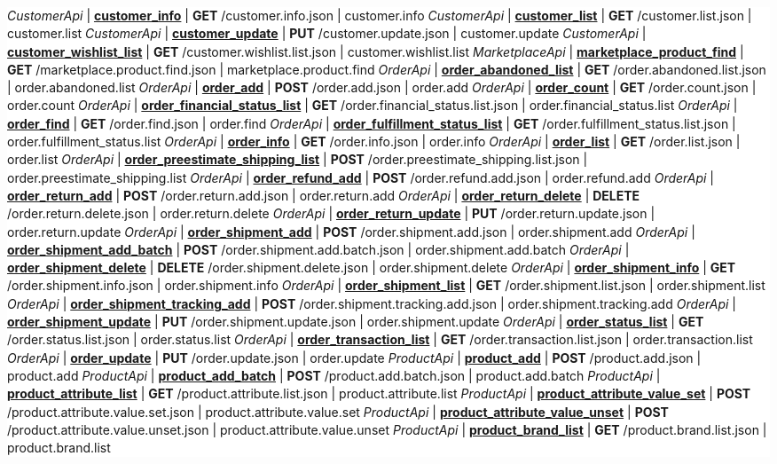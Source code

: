 *CustomerApi* | [**customer_info**](docs/CustomerApi.md#customer_info) | **GET** /customer.info.json | customer.info
*CustomerApi* | [**customer_list**](docs/CustomerApi.md#customer_list) | **GET** /customer.list.json | customer.list
*CustomerApi* | [**customer_update**](docs/CustomerApi.md#customer_update) | **PUT** /customer.update.json | customer.update
*CustomerApi* | [**customer_wishlist_list**](docs/CustomerApi.md#customer_wishlist_list) | **GET** /customer.wishlist.list.json | customer.wishlist.list
*MarketplaceApi* | [**marketplace_product_find**](docs/MarketplaceApi.md#marketplace_product_find) | **GET** /marketplace.product.find.json | marketplace.product.find
*OrderApi* | [**order_abandoned_list**](docs/OrderApi.md#order_abandoned_list) | **GET** /order.abandoned.list.json | order.abandoned.list
*OrderApi* | [**order_add**](docs/OrderApi.md#order_add) | **POST** /order.add.json | order.add
*OrderApi* | [**order_count**](docs/OrderApi.md#order_count) | **GET** /order.count.json | order.count
*OrderApi* | [**order_financial_status_list**](docs/OrderApi.md#order_financial_status_list) | **GET** /order.financial_status.list.json | order.financial_status.list
*OrderApi* | [**order_find**](docs/OrderApi.md#order_find) | **GET** /order.find.json | order.find
*OrderApi* | [**order_fulfillment_status_list**](docs/OrderApi.md#order_fulfillment_status_list) | **GET** /order.fulfillment_status.list.json | order.fulfillment_status.list
*OrderApi* | [**order_info**](docs/OrderApi.md#order_info) | **GET** /order.info.json | order.info
*OrderApi* | [**order_list**](docs/OrderApi.md#order_list) | **GET** /order.list.json | order.list
*OrderApi* | [**order_preestimate_shipping_list**](docs/OrderApi.md#order_preestimate_shipping_list) | **POST** /order.preestimate_shipping.list.json | order.preestimate_shipping.list
*OrderApi* | [**order_refund_add**](docs/OrderApi.md#order_refund_add) | **POST** /order.refund.add.json | order.refund.add
*OrderApi* | [**order_return_add**](docs/OrderApi.md#order_return_add) | **POST** /order.return.add.json | order.return.add
*OrderApi* | [**order_return_delete**](docs/OrderApi.md#order_return_delete) | **DELETE** /order.return.delete.json | order.return.delete
*OrderApi* | [**order_return_update**](docs/OrderApi.md#order_return_update) | **PUT** /order.return.update.json | order.return.update
*OrderApi* | [**order_shipment_add**](docs/OrderApi.md#order_shipment_add) | **POST** /order.shipment.add.json | order.shipment.add
*OrderApi* | [**order_shipment_add_batch**](docs/OrderApi.md#order_shipment_add_batch) | **POST** /order.shipment.add.batch.json | order.shipment.add.batch
*OrderApi* | [**order_shipment_delete**](docs/OrderApi.md#order_shipment_delete) | **DELETE** /order.shipment.delete.json | order.shipment.delete
*OrderApi* | [**order_shipment_info**](docs/OrderApi.md#order_shipment_info) | **GET** /order.shipment.info.json | order.shipment.info
*OrderApi* | [**order_shipment_list**](docs/OrderApi.md#order_shipment_list) | **GET** /order.shipment.list.json | order.shipment.list
*OrderApi* | [**order_shipment_tracking_add**](docs/OrderApi.md#order_shipment_tracking_add) | **POST** /order.shipment.tracking.add.json | order.shipment.tracking.add
*OrderApi* | [**order_shipment_update**](docs/OrderApi.md#order_shipment_update) | **PUT** /order.shipment.update.json | order.shipment.update
*OrderApi* | [**order_status_list**](docs/OrderApi.md#order_status_list) | **GET** /order.status.list.json | order.status.list
*OrderApi* | [**order_transaction_list**](docs/OrderApi.md#order_transaction_list) | **GET** /order.transaction.list.json | order.transaction.list
*OrderApi* | [**order_update**](docs/OrderApi.md#order_update) | **PUT** /order.update.json | order.update
*ProductApi* | [**product_add**](docs/ProductApi.md#product_add) | **POST** /product.add.json | product.add
*ProductApi* | [**product_add_batch**](docs/ProductApi.md#product_add_batch) | **POST** /product.add.batch.json | product.add.batch
*ProductApi* | [**product_attribute_list**](docs/ProductApi.md#product_attribute_list) | **GET** /product.attribute.list.json | product.attribute.list
*ProductApi* | [**product_attribute_value_set**](docs/ProductApi.md#product_attribute_value_set) | **POST** /product.attribute.value.set.json | product.attribute.value.set
*ProductApi* | [**product_attribute_value_unset**](docs/ProductApi.md#product_attribute_value_unset) | **POST** /product.attribute.value.unset.json | product.attribute.value.unset
*ProductApi* | [**product_brand_list**](docs/ProductApi.md#product_brand_list) | **GET** /product.brand.list.json | product.brand.list